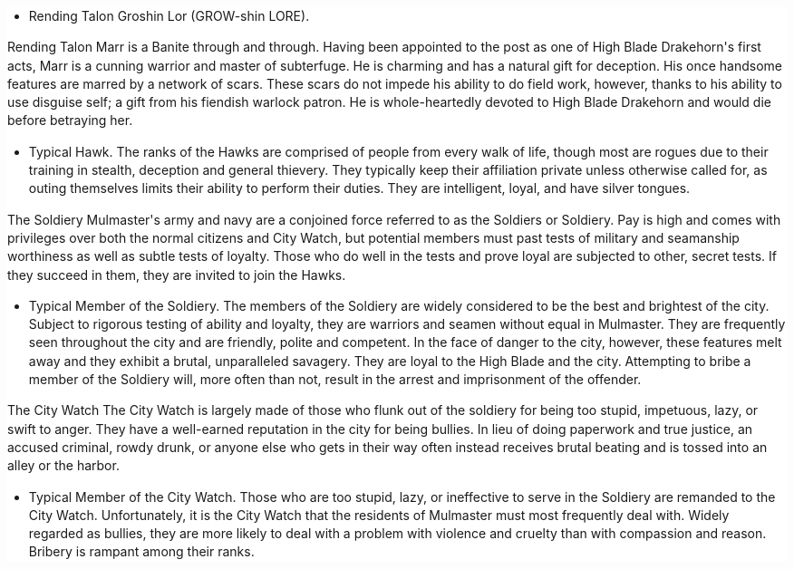 - Rending Talon Groshin Lor (GROW-shin LORE).

Rending Talon Marr is a Banite through and through. Having been appointed to the post as one of High Blade Drakehorn's first acts, Marr is a cunning warrior and master of subterfuge. He is charming and has a natural gift for deception. His once handsome features are marred by a network of scars. These scars do not impede his ability to do field work, however, thanks to his ability to use disguise self; a gift from his fiendish warlock patron. He is whole-heartedly devoted to High Blade Drakehorn and would die before betraying her.

- Typical Hawk. The ranks of the Hawks are comprised of people from every walk of life, though most are rogues due to their training in stealth, deception and general thievery. They typically keep their affiliation private unless otherwise called for, as outing themselves limits their ability to perform their duties. They are intelligent, loyal, and have silver tongues.

The Soldiery Mulmaster's army and navy are a conjoined force referred to as the Soldiers or Soldiery. Pay is high and comes with privileges over both the normal citizens and City Watch, but potential members must past tests of military and seamanship worthiness as well as subtle tests of loyalty. Those who do well in the tests and prove loyal are subjected to other, secret tests. If they succeed in them, they are invited to join the Hawks.

- Typical Member of the Soldiery. The members of the Soldiery are widely considered to be the best and brightest of the city. Subject to rigorous testing of ability and loyalty, they are warriors and seamen without equal in Mulmaster. They are frequently seen throughout the city and are friendly, polite and competent. In the face of danger to the city, however, these features melt away and they exhibit a brutal, unparalleled savagery. They are loyal to the High Blade and the city. Attempting to bribe a member of the Soldiery will, more often than not, result in the arrest and imprisonment of the offender.

The City Watch The City Watch is largely made of those who flunk out of the soldiery for being too stupid, impetuous, lazy, or swift to anger. They have a well-earned reputation in the city for being bullies. In lieu of doing paperwork and true justice, an accused criminal, rowdy drunk, or anyone else who gets in their way often instead receives brutal beating and is tossed into an alley or the harbor.

- Typical Member of the City Watch. Those who are too stupid, lazy, or ineffective to serve in the Soldiery are remanded to the City Watch. Unfortunately, it is the City Watch that the residents of Mulmaster must most frequently deal with. Widely regarded as bullies, they are more likely to deal with a problem with violence and cruelty than with compassion and reason. Bribery is rampant among their ranks.
